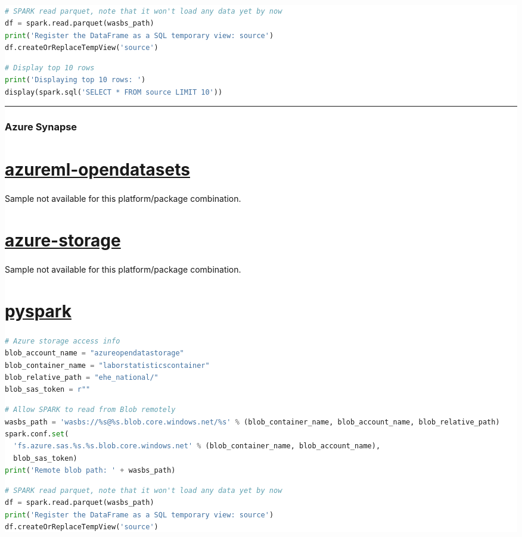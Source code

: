 ```python
# SPARK read parquet, note that it won't load any data yet by now
df = spark.read.parquet(wasbs_path)
print('Register the DataFrame as a SQL temporary view: source')
df.createOrReplaceTempView('source')
```

```python
# Display top 10 rows
print('Displaying top 10 rows: ')
display(spark.sql('SELECT * FROM source LIMIT 10'))
```



---

### Azure Synapse

# [azureml-opendatasets](#tab/azureml-opendatasets)

Sample not available for this platform/package combination.

# [azure-storage](#tab/azure-storage)

Sample not available for this platform/package combination.

# [pyspark](#tab/pyspark)




```python
# Azure storage access info
blob_account_name = "azureopendatastorage"
blob_container_name = "laborstatisticscontainer"
blob_relative_path = "ehe_national/"
blob_sas_token = r""
```

```python
# Allow SPARK to read from Blob remotely
wasbs_path = 'wasbs://%s@%s.blob.core.windows.net/%s' % (blob_container_name, blob_account_name, blob_relative_path)
spark.conf.set(
  'fs.azure.sas.%s.%s.blob.core.windows.net' % (blob_container_name, blob_account_name),
  blob_sas_token)
print('Remote blob path: ' + wasbs_path)
```

```python
# SPARK read parquet, note that it won't load any data yet by now
df = spark.read.parquet(wasbs_path)
print('Register the DataFrame as a SQL temporary view: source')
df.createOrReplaceTempView('source')
```
